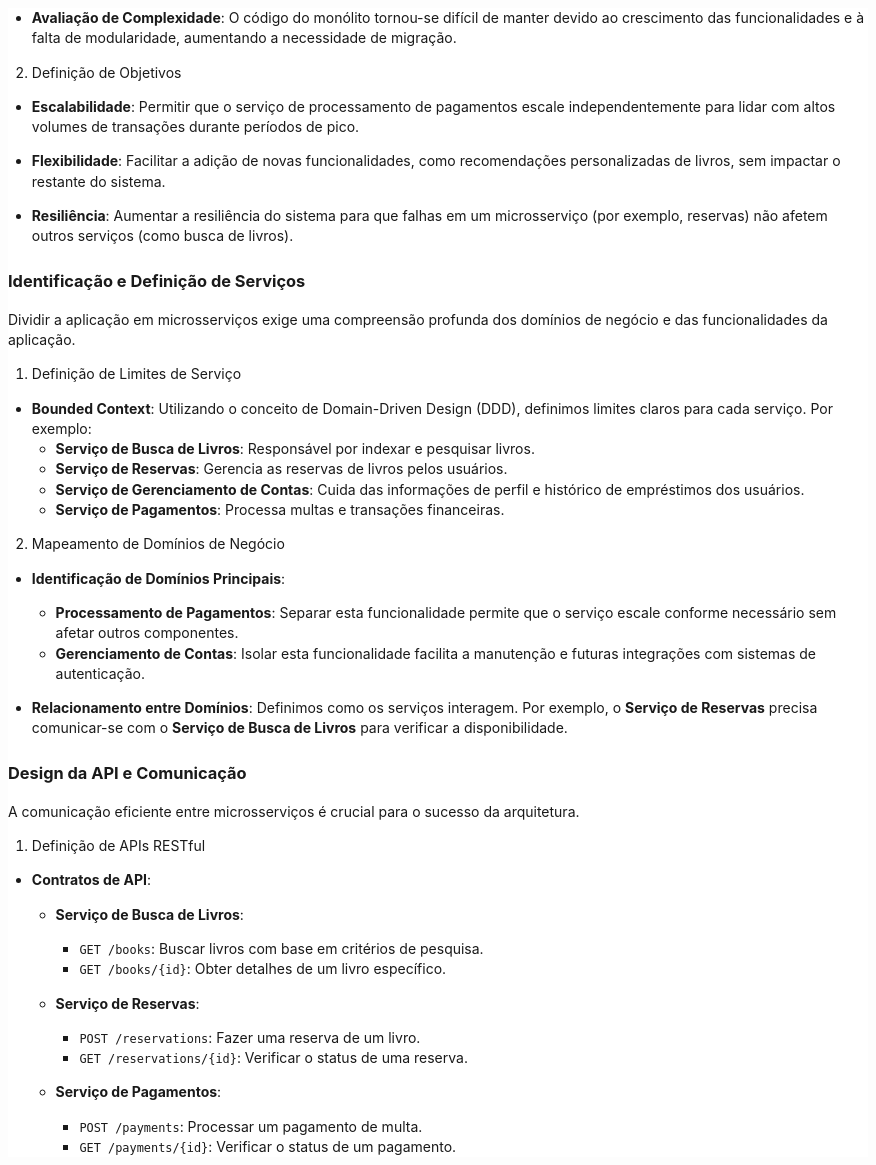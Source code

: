 - **Avaliação de Complexidade**: O código do monólito tornou-se difícil de manter devido ao crescimento das funcionalidades e à falta de modularidade, aumentando a necessidade de migração.

2. Definição de Objetivos

- **Escalabilidade**: Permitir que o serviço de processamento de pagamentos escale independentemente para lidar com altos volumes de transações durante períodos de pico.
  
- **Flexibilidade**: Facilitar a adição de novas funcionalidades, como recomendações personalizadas de livros, sem impactar o restante do sistema.
  
- **Resiliência**: Aumentar a resiliência do sistema para que falhas em um microsserviço (por exemplo, reservas) não afetem outros serviços (como busca de livros).

### Identificação e Definição de Serviços

Dividir a aplicação em microsserviços exige uma compreensão profunda dos domínios de negócio e das funcionalidades da aplicação.

1. Definição de Limites de Serviço

- **Bounded Context**: Utilizando o conceito de Domain-Driven Design (DDD), definimos limites claros para cada serviço. Por exemplo:
  - **Serviço de Busca de Livros**: Responsável por indexar e pesquisar livros.
  - **Serviço de Reservas**: Gerencia as reservas de livros pelos usuários.
  - **Serviço de Gerenciamento de Contas**: Cuida das informações de perfil e histórico de empréstimos dos usuários.
  - **Serviço de Pagamentos**: Processa multas e transações financeiras.

2. Mapeamento de Domínios de Negócio

- **Identificação de Domínios Principais**:
  - **Processamento de Pagamentos**: Separar esta funcionalidade permite que o serviço escale conforme necessário sem afetar outros componentes.
  - **Gerenciamento de Contas**: Isolar esta funcionalidade facilita a manutenção e futuras integrações com sistemas de autenticação.
  
- **Relacionamento entre Domínios**: Definimos como os serviços interagem. Por exemplo, o **Serviço de Reservas** precisa comunicar-se com o **Serviço de Busca de Livros** para verificar a disponibilidade.

### Design da API e Comunicação

A comunicação eficiente entre microsserviços é crucial para o sucesso da arquitetura.

1. Definição de APIs RESTful

- **Contratos de API**:
  - **Serviço de Busca de Livros**:
    - `GET /books`: Buscar livros com base em critérios de pesquisa.
    - `GET /books/{id}`: Obter detalhes de um livro específico.
  
  - **Serviço de Reservas**:
    - `POST /reservations`: Fazer uma reserva de um livro.
    - `GET /reservations/{id}`: Verificar o status de uma reserva.
  
  - **Serviço de Pagamentos**:
    - `POST /payments`: Processar um pagamento de multa.
    - `GET /payments/{id}`: Verificar o status de um pagamento.
  